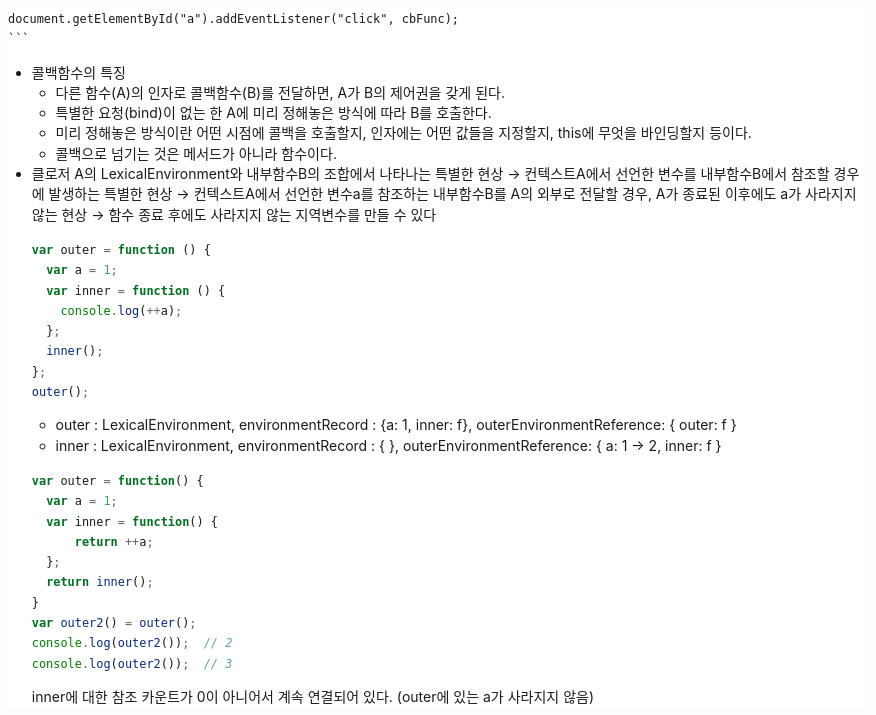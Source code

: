     document.getElementById("a").addEventListener("click", cbFunc);
    ```
  - 콜백함수의 특징
    - 다른 함수(A)의 인자로 콜백함수(B)를 전달하면, A가 B의 제어권을 갖게 된다.
    - 특별한 요청(bind)이 없는 한 A에 미리 정해놓은 방식에 따라 B를 호출한다.
    - 미리 정해놓은 방식이란 어떤 시점에 콜백을 호출할지, 인자에는 어떤 값들을 지정할지, this에 무엇을 바인딩할지 등이다.
    - 콜백으로 넘기는 것은 메서드가 아니라 함수이다.
- 클로저
  A의 LexicalEnvironment와 내부함수B의 조합에서 나타나는 특별한 현상
  → 컨텍스트A에서 선언한 변수를 내부함수B에서 참조할 경우에 발생하는 특별한 현상
  → 컨텍스트A에서 선언한 변수a를 참조하는 내부함수B를 A의 외부로 전달할 경우, A가 종료된 이후에도 a가 사라지지 않는 현상
  → 함수 종료 후에도 사라지지 않는 지역변수를 만들 수 있다
  ```jsx
  var outer = function () {
    var a = 1;
    var inner = function () {
      console.log(++a);
    };
    inner();
  };
  outer();
  ```
  - outer : LexicalEnvironment, environmentRecord : {a: 1, inner: f}, outerEnvironmentReference: { outer: f }
  - inner : LexicalEnvironment, environmentRecord : { }, outerEnvironmentReference: { a: 1 → 2, inner: f }
  ```jsx
  var outer = function() {
  	var a = 1;
  	var inner = function() {
  		return ++a;
  	};
  	return inner();
  }
  var outer2() = outer();
  console.log(outer2());  // 2
  console.log(outer2());  // 3
  ```
  inner에 대한 참조 카운트가 0이 아니어서 계속 연결되어 있다. (outer에 있는 a가 사라지지 않음)
